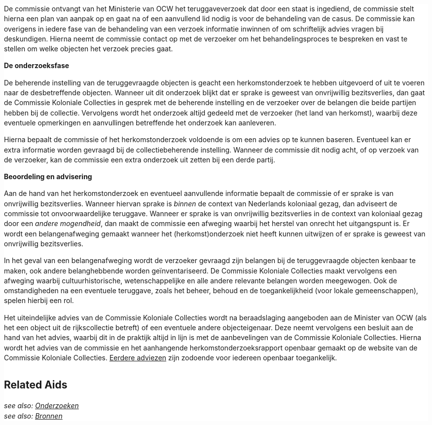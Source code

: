 De commissie ontvangt van het Ministerie van OCW het teruggaveverzoek dat door een staat is ingediend, de commissie stelt hierna een plan van aanpak op en gaat na of een aanvullend lid nodig is voor de behandeling van de casus. De commissie kan overigens in iedere fase van de behandeling van een verzoek informatie inwinnen of om schriftelijk advies vragen bij deskundigen. Hierna neemt de commissie contact op met de verzoeker om het behandelingsproces te bespreken en vast te stellen om welke objecten het verzoek precies gaat.

**De onderzoeksfase**

De beherende instelling van de teruggevraagde objecten is geacht een herkomstonderzoek te hebben uitgevoerd of uit te voeren naar de desbetreffende objecten. Wanneer uit dit onderzoek blijkt dat er sprake is geweest van onvrijwillig bezitsverlies, dan gaat de Commissie Koloniale Collecties in gesprek met de beherende instelling en de verzoeker over de belangen die beide partijen hebben bij de collectie. Vervolgens wordt het onderzoek altijd gedeeld met de verzoeker (het land van herkomst), waarbij deze eventuele opmerkingen en aanvullingen betreffende het onderzoek kan aanleveren. 

Hierna bepaalt de commissie of het herkomstonderzoek voldoende is om een advies op te kunnen baseren. Eventueel kan er extra informatie worden gevraagd bij de collectiebeherende instelling. Wanneer de commissie dit nodig acht, of op verzoek van de verzoeker, kan de commissie een extra onderzoek uit zetten bij een derde partij.

**Beoordeling en advisering**

Aan de hand van het herkomstonderzoek en eventueel aanvullende informatie bepaalt de commissie of er sprake is van onvrijwillig bezitsverlies. Wanneer hiervan sprake is *binnen* de context van Nederlands koloniaal gezag, dan adviseert de commissie tot onvoorwaardelijke teruggave. Wanneer er sprake is van onvrijwillig bezitsverlies in de context van koloniaal gezag door een *andere mogendheid*, dan maakt de commissie een afweging waarbij het herstel van onrecht het uitgangspunt is. Er wordt  een belangenafweging gemaakt wanneer het (herkomst)onderzoek niet heeft kunnen uitwijzen of er sprake is geweest van onvrijwillig bezitsverlies.

In het geval van een belangenafweging wordt de verzoeker gevraagd zijn belangen bij de teruggevraagde objecten kenbaar te maken, ook andere belanghebbende worden geïnventariseerd. De Commissie Koloniale Collecties maakt vervolgens een afweging waarbij cultuurhistorische, wetenschappelijke en alle andere relevante belangen worden meegewogen. Ook de omstandigheden na een eventuele teruggave, zoals het beheer, behoud en de toegankelijkheid (voor lokale gemeenschappen), spelen hierbij een rol.

Het uiteindelijke advies van de Commissie Koloniale Collecties wordt na beraadslaging aangeboden aan de Minister van OCW (als het een object uit de rijkscollectie betreft) of een eventuele andere objecteigenaar. Deze neemt vervolgens een besluit aan de hand van het advies, waarbij dit in de praktijk altijd in lijn is met de aanbevelingen van de Commissie Koloniale Collecties. Hierna wordt het advies van de commissie en het aanhangende herkomstonderzoeksrapport openbaar gemaakt op de website van de Commissie Koloniale Collecties. [Eerdere adviezen](https://commissie.kolonialecollecties.nl/documenten?size=n_20_n&filters%5B0%5D%5Bfield%5D=information_type&filters%5B0%5D%5Bvalues%5D%5B0%5D=Advies&filters%5B0%5D%5Btype%5D=all) zijn zodoende voor iedereen openbaar toegankelijk.


## Related Aids

_see also: [Onderzoeken](niveau1/Dutch/DoingResearch_20240425.yml)_  
_see also: [Bronnen](niveau1/Dutch/Sources_20240425.yml)_  


        